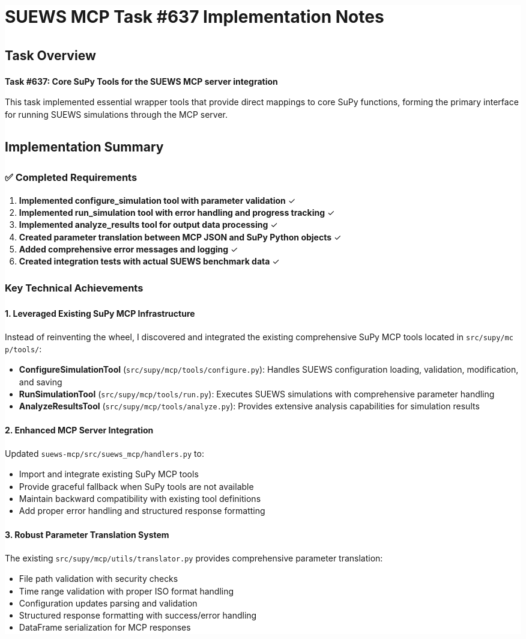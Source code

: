 # SUEWS MCP Task #637 Implementation Notes

## Task Overview
**Task #637: Core SuPy Tools for the SUEWS MCP server integration**

This task implemented essential wrapper tools that provide direct mappings to core SuPy functions, forming the primary interface for running SUEWS simulations through the MCP server.

## Implementation Summary

### ✅ Completed Requirements

1. **Implemented configure_simulation tool with parameter validation** ✓
2. **Implemented run_simulation tool with error handling and progress tracking** ✓  
3. **Implemented analyze_results tool for output data processing** ✓
4. **Created parameter translation between MCP JSON and SuPy Python objects** ✓
5. **Added comprehensive error messages and logging** ✓
6. **Created integration tests with actual SUEWS benchmark data** ✓

### Key Technical Achievements

#### 1. Leveraged Existing SuPy MCP Infrastructure

Instead of reinventing the wheel, I discovered and integrated the existing comprehensive SuPy MCP tools located in `src/supy/mcp/tools/`:

- **ConfigureSimulationTool** (`src/supy/mcp/tools/configure.py`): Handles SUEWS configuration loading, validation, modification, and saving
- **RunSimulationTool** (`src/supy/mcp/tools/run.py`): Executes SUEWS simulations with comprehensive parameter handling
- **AnalyzeResultsTool** (`src/supy/mcp/tools/analyze.py`): Provides extensive analysis capabilities for simulation results

#### 2. Enhanced MCP Server Integration  

Updated `suews-mcp/src/suews_mcp/handlers.py` to:

- Import and integrate existing SuPy MCP tools
- Provide graceful fallback when SuPy tools are not available
- Maintain backward compatibility with existing tool definitions
- Add proper error handling and structured response formatting

#### 3. Robust Parameter Translation System

The existing `src/supy/mcp/utils/translator.py` provides comprehensive parameter translation:

- File path validation with security checks
- Time range validation with proper ISO format handling  
- Configuration updates parsing and validation
- Structured response formatting with success/error handling
- DataFrame serialization for MCP responses
